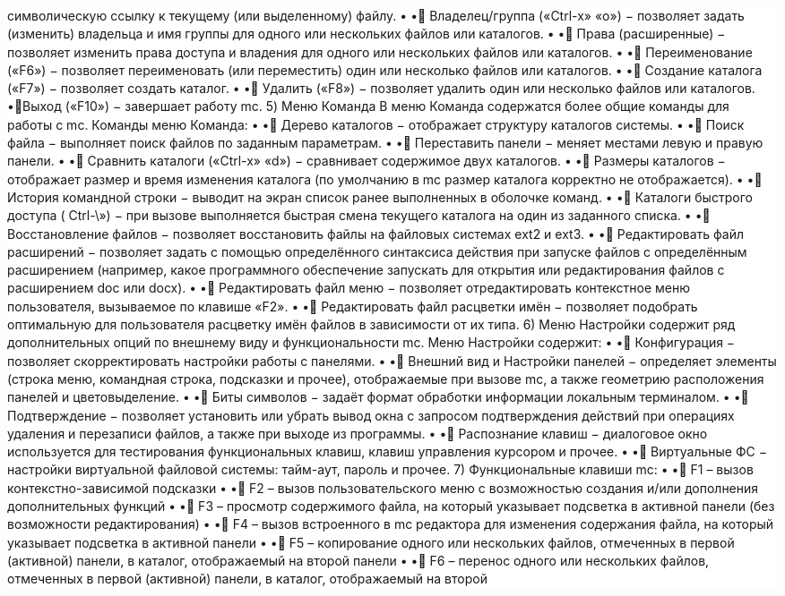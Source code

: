 символическую ссылку к текущему (или выделенному) файлу.
• • Владелец/группа («Ctrl-x» «o») − позволяет задать (изменить) владельца и имя группы для одного или нескольких файлов или
каталогов.
• • Права (расширенные) − позволяет изменить права доступа и
владения для одного или нескольких файлов или каталогов.
• • Переименование («F6») − позволяет переименовать (или
переместить) один или несколько файлов или каталогов.
• • Создание каталога («F7») − позволяет создать каталог.
• • Удалить («F8») − позволяет удалить один или несколько файлов
или каталогов.
•Выход («F10») − завершает работу mc.
5) Меню Команда
В меню Команда содержатся более общие команды для работы с mc. Команды меню Команда:
• • Дерево каталогов − отображает структуру каталогов системы.
• • Поиск файла − выполняет поиск файлов по заданным
параметрам.
• •
Переставить панели − меняет местами левую и правую панели.
• • Сравнить каталоги («Ctrl-x» «d») − сравнивает содержимое
двух каталогов.
• • Размеры каталогов − отображает размер и время изменения
каталога (по умолчанию в mc размер каталога корректно не
отображается).
• • История командной строки − выводит на экран список ранее
выполненных в оболочке команд.
• • Каталоги быстрого доступа ( Ctrl-\») − при вызове выполняется
быстрая смена текущего каталога на один из заданного списка.
• • Восстановление файлов − позволяет восстановить файлы на
файловых системах ext2 и ext3.
• • Редактировать файл расширений − позволяет задать с помощью
определённого синтаксиса действия при запуске файлов с определённым расширением (например, какое программного обеспечение запускать для открытия или редактирования файлов с расширением doc или docx).
• • Редактировать файл меню − позволяет отредактировать контекстное меню пользователя, вызываемое по клавише «F2».
• • Редактировать файл расцветки имён − позволяет подобрать оптимальную для пользователя расцветку имён файлов в
зависимости от их типа.
6) Меню Настройки содержит ряд дополнительных опций по внешнему виду и функциональности mc.
Меню Настройки содержит:
• • Конфигурация − позволяет скорректировать настройки работы с панелями.
• • Внешний вид и Настройки панелей − определяет элементы (строка меню, командная строка, подсказки и прочее), отображаемые при вызове mc, а также геометрию расположения панелей и цветовыделение.
• • Биты символов − задаёт формат обработки информации локальным терминалом.
• • Подтверждение − позволяет установить или убрать вывод окна с запросом подтверждения действий при операциях удаления и перезаписи файлов, а также при выходе из программы.
• • Распознание клавиш − диалоговое окно используется для тестирования функциональных клавиш, клавиш управления курсором и прочее.
• • Виртуальные ФС − настройки виртуальной файловой системы: тайм-аут, пароль и прочее.
7) Функциональные клавиши mc:
• • F1 – вызов контекстно-зависимой подсказки
• • F2 – вызов пользовательского меню с возможностью создания
и/или дополнения дополнительных функций
• • F3 – просмотр содержимого файла, на который указывает
подсветка в активной панели (без возможности
редактирования)
• • F4 – вызов встроенного в mc редактора для изменения
содержания файла, на который указывает подсветка в активной
панели
• • F5 – копирование одного или нескольких файлов, отмеченных
в первой (активной) панели, в каталог, отображаемый на второй
панели
• • F6 – перенос одного или нескольких файлов, отмеченных в
первой (активной) панели, в каталог, отображаемый на второй